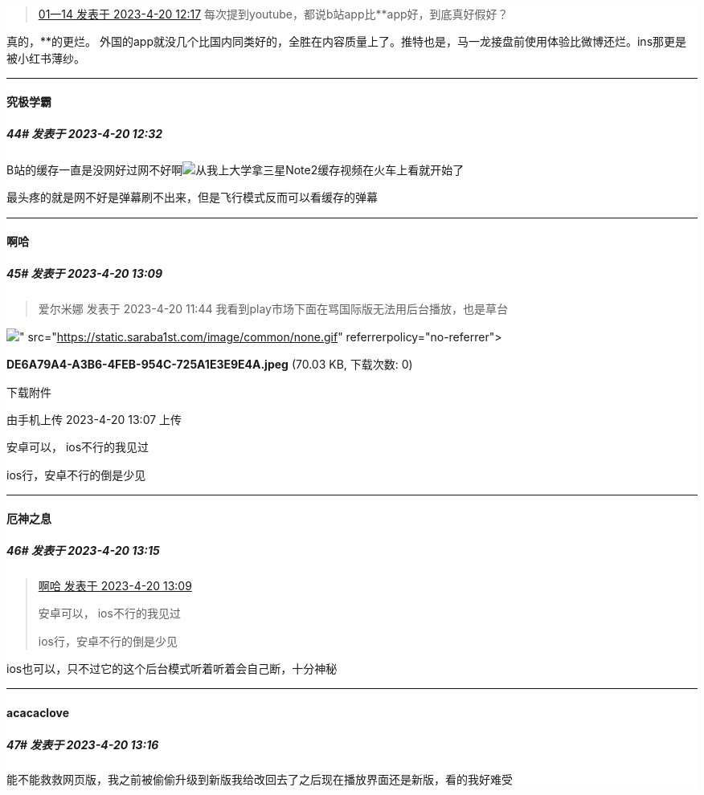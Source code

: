 <blockquote><a href="httphttps://bbs.saraba1st.com/2b/forum.php?mod=redirect&amp;goto=findpost&amp;pid=60531804&amp;ptid=2129749" target="_blank">01一14 发表于 2023-4-20 12:17</a>
每次提到youtube，都说b站app比**app好，到底真好假好？</blockquote>
真的，**的更烂。
外国的app就没几个比国内同类好的，全胜在内容质量上了。推特也是，马一龙接盘前使用体验比微博还烂。ins那更是被小红书薄纱。

*****

####  究极学霸  
##### 44#       发表于 2023-4-20 12:32

B站的缓存一直是没网好过网不好啊<img src="https://static.saraba1st.com/image/smiley/face2017/043.png" referrerpolicy="no-referrer">从我上大学拿三星Note2缓存视频在火车上看就开始了

最头疼的就是网不好是弹幕刷不出来，但是飞行模式反而可以看缓存的弹幕

*****

####  啊哈  
##### 45#       发表于 2023-4-20 13:09

<blockquote>爱尔米娜 发表于 2023-4-20 11:44
我看到play市场下面在骂国际版无法用后台播放，也是草台</blockquote>

<img src="https://img.saraba1st.com/forum/202304/20/130732c43s5s4nb4j1bbo5.jpeg" referrerpolicy="no-referrer">" src="https://static.saraba1st.com/image/common/none.gif" referrerpolicy="no-referrer">

<strong>DE6A79A4-A3B6-4FEB-954C-725A1E3E9E4A.jpeg</strong> (70.03 KB, 下载次数: 0)

下载附件

由手机上传
2023-4-20 13:07 上传

安卓可以， ios不行的我见过

ios行，安卓不行的倒是少见

*****

####  厄神之息  
##### 46#       发表于 2023-4-20 13:15

<blockquote><a href="httphttps://bbs.saraba1st.com/2b/forum.php?mod=redirect&amp;goto=findpost&amp;pid=60532540&amp;ptid=2129749" target="_blank">啊哈 发表于 2023-4-20 13:09</a>

安卓可以， ios不行的我见过

ios行，安卓不行的倒是少见</blockquote>
ios也可以，只不过它的这个后台模式听着听着会自己断，十分神秘

*****

####  acacaclove  
##### 47#       发表于 2023-4-20 13:16

能不能救救网页版，我之前被偷偷升级到新版我给改回去了之后现在播放界面还是新版，看的我好难受
